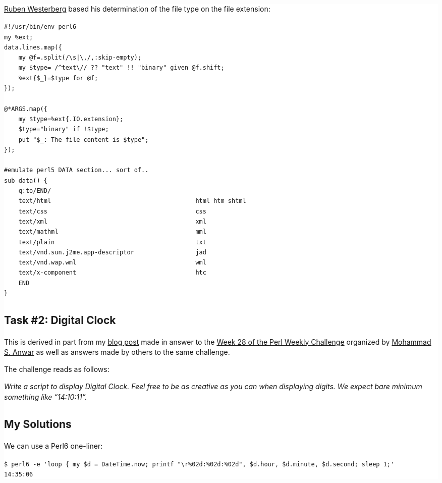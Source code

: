 [Ruben Westerberg](https://github.com/manwar/perlweeklychallenge-club/blob/master/challenge-028/ruben-westerberg/perl6/ch-1.p6) based his determination of the file type on the file extension:

``` Perl6
#!/usr/bin/env perl6
my %ext;
data.lines.map({
    my @f=.split(/\s|\,/,:skip-empty);
    my $type= /^text\// ?? "text" !! "binary" given @f.shift;
    %ext{$_}=$type for @f;
});

@*ARGS.map({
    my $type=%ext{.IO.extension};
    $type="binary" if !$type;
    put "$_: The file content is $type";
});

#emulate perl5 DATA section... sort of..
sub data() {
    q:to/END/
    text/html                                        html htm shtml
    text/css                                         css
    text/xml                                         xml
    text/mathml                                      mml
    text/plain                                       txt
    text/vnd.sun.j2me.app-descriptor                 jad
    text/vnd.wap.wml                                 wml
    text/x-component                                 htc
    END
}
```

## Task #2: Digital Clock

This is derived in part from my [blog post](http://blogs.perl.org/users/laurent_r/2019/10/perl-weekly-challenge-28-file-type-and-digital-clock.html) made in answer to the [Week 28 of the Perl Weekly Challenge](https://perlweeklychallenge.org/blog/perl-weekly-challenge-028/) organized by  <a href="http://blogs.perl.org/users/mohammad_s_anwar/">Mohammad S. Anwar</a> as well as answers made by others to the same challenge.

The challenge reads as follows:

*Write a script to display Digital Clock. Feel free to be as creative as you can when displaying digits. We expect bare minimum something like “14:10:11”.*

## My Solutions

We can use a Perl6 one-liner:

    $ perl6 -e 'loop { my $d = DateTime.now; printf "\r%02d:%02d:%02d", $d.hour, $d.minute, $d.second; sleep 1;'
    14:35:06
